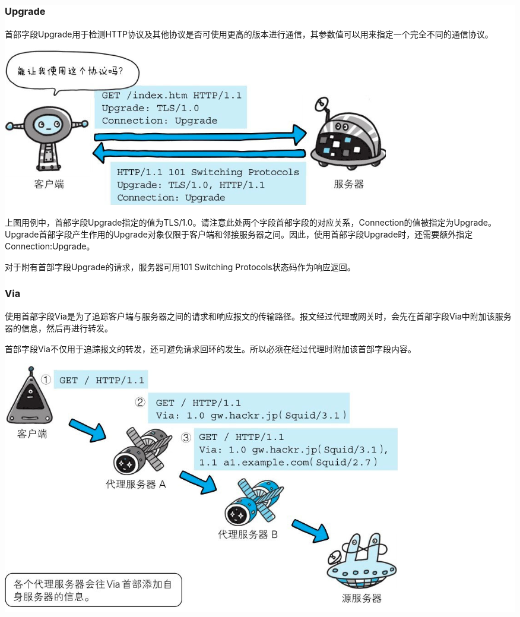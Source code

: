 ### Upgrade

首部字段Upgrade用于检测HTTP协议及其他协议是否可使用更高的版本进行通信，其参数值可以用来指定一个完全不同的通信协议。

![image-20220809132722849](../../assets/image-20220809132722849.png)

上图用例中，首部字段Upgrade指定的值为TLS/1.0。请注意此处两个字段首部字段的对应关系，Connection的值被指定为Upgrade。Upgrade首部字段产生作用的Upgrade对象仅限于客户端和邻接服务器之间。因此，使用首部字段Upgrade时，还需要额外指定Connection:Upgrade。

对于附有首部字段Upgrade的请求，服务器可用101 Switching Protocols状态码作为响应返回。

### Via

使用首部字段Via是为了追踪客户端与服务器之间的请求和响应报文的传输路径。报文经过代理或网关时，会先在首部字段Via中附加该服务器的信息，然后再进行转发。

首部字段Via不仅用于追踪报文的转发，还可避免请求回环的发生。所以必须在经过代理时附加该首部字段内容。

![image-20220809132856411](../../assets/image-20220809132856411.png)
